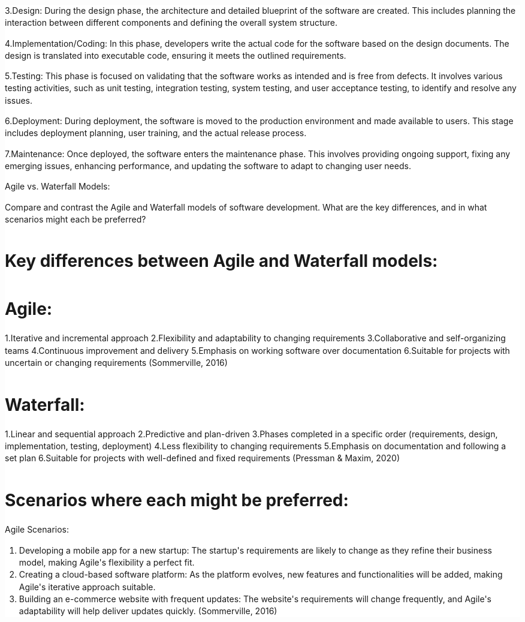3.Design: During the design phase, the architecture and detailed blueprint of the software are created. This includes planning the interaction between different components and defining the overall system structure.

4.Implementation/Coding: In this phase, developers write the actual code for the software based on the design documents. The design is translated into executable code, ensuring it meets the outlined requirements.

5.Testing: This phase is focused on validating that the software works as intended and is free from defects. It involves various testing activities, such as unit testing, integration testing, system testing, and user acceptance testing, to identify and resolve any issues.

6.Deployment: During deployment, the software is moved to the production environment and made available to users. This stage includes deployment planning, user training, and the actual release process.

7.Maintenance: Once deployed, the software enters the maintenance phase. This involves providing ongoing support, fixing any emerging issues, enhancing performance, and updating the software to adapt to changing user needs.

Agile vs. Waterfall Models:

Compare and contrast the Agile and Waterfall models of software development. What are the key differences, and in what scenarios might each be preferred?

# Key differences between Agile and Waterfall models:

# Agile:

1.Iterative and incremental approach
2.Flexibility and adaptability to changing requirements
3.Collaborative and self-organizing teams
4.Continuous improvement and delivery
5.Emphasis on working software over documentation
6.Suitable for projects with uncertain or changing requirements (Sommerville, 2016)

# Waterfall:

1.Linear and sequential approach
2.Predictive and plan-driven
3.Phases completed in a specific order (requirements, design, implementation, testing, deployment)
4.Less flexibility to changing requirements
5.Emphasis on documentation and following a set plan
6.Suitable for projects with well-defined and fixed requirements (Pressman & Maxim, 2020)

# Scenarios where each might be preferred:

Agile Scenarios:

1. Developing a mobile app for a new startup: The startup's requirements are likely to change as they refine their business model, making Agile's flexibility a perfect fit.
2. Creating a cloud-based software platform: As the platform evolves, new features and functionalities will be added, making Agile's iterative approach suitable.
3. Building an e-commerce website with frequent updates: The website's requirements will change frequently, and Agile's adaptability will help deliver updates quickly. (Sommerville, 2016)
